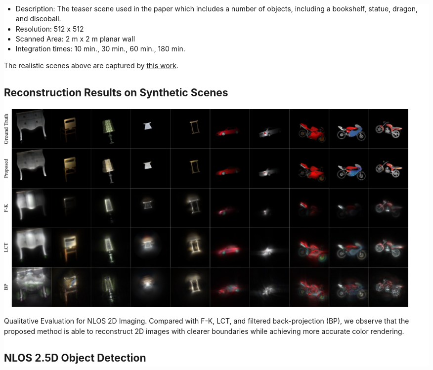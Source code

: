 - Description: The teaser scene used in the paper which includes a number of objects, including a bookshelf, statue, dragon, and discoball.
- Resolution: 512 x 512
- Scanned Area: 2 m x 2 m planar wall
- Integration times: 10 min., 30 min., 60 min., 180 min.


The realistic scenes above are captured by [this work](https://github.com/computational-imaging/nlos-fk).

## Reconstruction Results on Synthetic Scenes

<img src="scenes/compare-synthetic.png" height="400" style="padding-right:20px;" />

Qualitative Evaluation for NLOS 2D Imaging. Compared with F-K, LCT, and filtered back-projection (BP), we observe that the proposed method
is able to reconstruct 2D images with clearer boundaries while achieving more
accurate color rendering.

## NLOS 2.5D Object Detection
